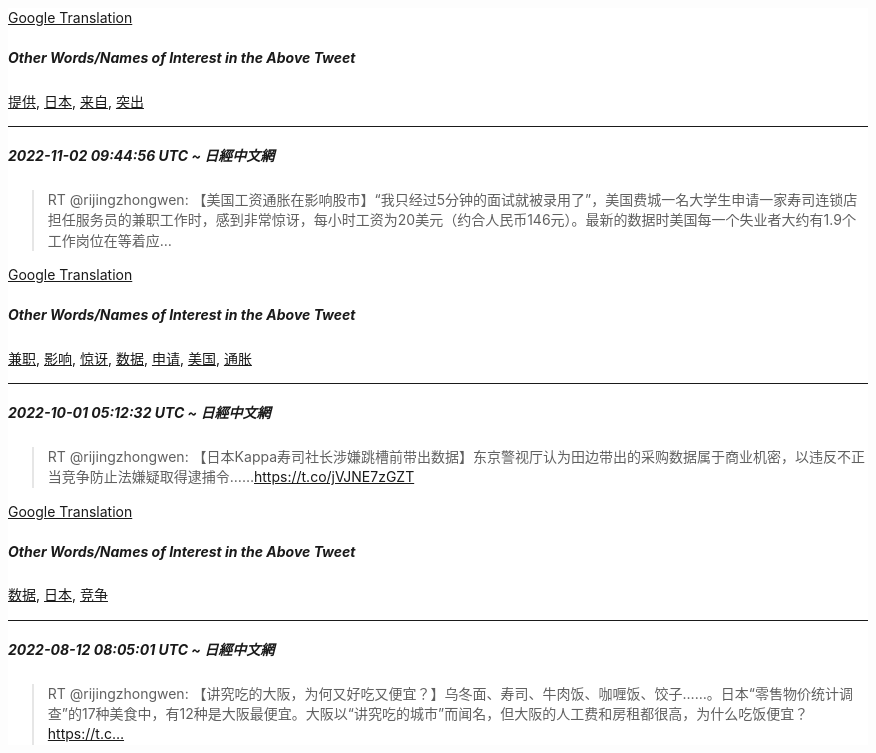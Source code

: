 [Google Translation](https://translate.google.com/?hi=en&tab=TT&sl=zh-CN&tl=en&op=translate&text=RT+%40rijingzhongwen%3A+%E3%80%90%E5%A4%96%E5%9B%BD%E4%BA%BA%E4%B8%BA%E4%BB%80%E4%B9%88%E5%96%9C%E6%AC%A2%E6%97%A5%E6%9C%ACOMAKASE%E5%AF%BF%E5%8F%B8%EF%BC%9F%E3%80%91%E2%80%9C%E4%BB%8A%E5%B9%B4%E5%B7%B2%E8%AE%A2%E6%BB%A1%E2%80%9D%EF%BC%8C%E6%97%A5%E6%96%99%E5%BA%97%E7%AD%91%E5%9C%B0%E5%AF%BF%E5%8F%B8Omakase%E5%9C%A82022%E5%B9%B412%E6%9C%88%E7%BA%A62%E6%88%90%E5%AE%A2%E4%BA%BA%E6%9D%A5%E8%87%AA%E6%B5%B7%E5%A4%96%E3%80%82%E5%9C%A8%E6%97%A5%E6%9C%AC%E4%BC%97%E5%A4%9A%E5%AF%BF%E5%8F%B8%E5%BA%97%E9%87%8C%EF%BC%8C%E8%BF%99%E9%87%8C%E5%9C%A8%E5%BA%97%E5%90%8D%E4%B8%AD%E5%B0%B1%E7%AA%81%E5%87%BAOMAKASE%E3%80%81%E8%BF%98%E6%98%AF%E4%B8%BA%E6%95%B0%E4%B8%8D%E5%A4%9A%E6%8F%90%E4%BE%9B%E7%86%9F%E6%88%90%E9%B1%BC%E7%9A%84%E5%AF%BF%E5%8F%B8%E5%BA%97%E3%80%81%E6%8E%8C%E6%9F%9C%E6%9B%BE%E5%9C%A8%E4%B8%AD%E5%9B%BD%E8%B4%9F%E8%B4%A3%E8%BF%87%E5%BC%80%E5%BA%97%E2%80%A6%E2%80%A6%E2%80%A6)
##### Other Words/Names of Interest in the Above Tweet
[提供](提供.md), [日本](日本.md), [来自](来自.md), [突出](突出.md)
___
##### 2022-11-02 09:44:56 UTC ~ 日經中文網
> RT @rijingzhongwen: 【美国工资通胀在影响股市】“我只经过5分钟的面试就被录用了”，美国费城一名大学生申请一家寿司连锁店担任服务员的兼职工作时，感到非常惊讶，每小时工资为20美元（约合人民币146元）。最新的数据时美国每一个失业者大约有1.9个工作岗位在等着应…

[Google Translation](https://translate.google.com/?hi=en&tab=TT&sl=zh-CN&tl=en&op=translate&text=RT+%40rijingzhongwen%3A+%E3%80%90%E7%BE%8E%E5%9B%BD%E5%B7%A5%E8%B5%84%E9%80%9A%E8%83%80%E5%9C%A8%E5%BD%B1%E5%93%8D%E8%82%A1%E5%B8%82%E3%80%91%E2%80%9C%E6%88%91%E5%8F%AA%E7%BB%8F%E8%BF%875%E5%88%86%E9%92%9F%E7%9A%84%E9%9D%A2%E8%AF%95%E5%B0%B1%E8%A2%AB%E5%BD%95%E7%94%A8%E4%BA%86%E2%80%9D%EF%BC%8C%E7%BE%8E%E5%9B%BD%E8%B4%B9%E5%9F%8E%E4%B8%80%E5%90%8D%E5%A4%A7%E5%AD%A6%E7%94%9F%E7%94%B3%E8%AF%B7%E4%B8%80%E5%AE%B6%E5%AF%BF%E5%8F%B8%E8%BF%9E%E9%94%81%E5%BA%97%E6%8B%85%E4%BB%BB%E6%9C%8D%E5%8A%A1%E5%91%98%E7%9A%84%E5%85%BC%E8%81%8C%E5%B7%A5%E4%BD%9C%E6%97%B6%EF%BC%8C%E6%84%9F%E5%88%B0%E9%9D%9E%E5%B8%B8%E6%83%8A%E8%AE%B6%EF%BC%8C%E6%AF%8F%E5%B0%8F%E6%97%B6%E5%B7%A5%E8%B5%84%E4%B8%BA20%E7%BE%8E%E5%85%83%EF%BC%88%E7%BA%A6%E5%90%88%E4%BA%BA%E6%B0%91%E5%B8%81146%E5%85%83%EF%BC%89%E3%80%82%E6%9C%80%E6%96%B0%E7%9A%84%E6%95%B0%E6%8D%AE%E6%97%B6%E7%BE%8E%E5%9B%BD%E6%AF%8F%E4%B8%80%E4%B8%AA%E5%A4%B1%E4%B8%9A%E8%80%85%E5%A4%A7%E7%BA%A6%E6%9C%891.9%E4%B8%AA%E5%B7%A5%E4%BD%9C%E5%B2%97%E4%BD%8D%E5%9C%A8%E7%AD%89%E7%9D%80%E5%BA%94%E2%80%A6)
##### Other Words/Names of Interest in the Above Tweet
[兼职](兼职.md), [影响](影响.md), [惊讶](惊讶.md), [数据](数据.md), [申请](申请.md), [美国](美国.md), [通胀](通胀.md)
___
##### 2022-10-01 05:12:32 UTC ~ 日經中文網
> RT @rijingzhongwen: 【日本Kappa寿司社长涉嫌跳槽前带出数据】东京警视厅认为田边带出的采购数据属于商业机密，以违反不正当竞争防止法嫌疑取得逮捕令……https://t.co/jVJNE7zGZT

[Google Translation](https://translate.google.com/?hi=en&tab=TT&sl=zh-CN&tl=en&op=translate&text=RT+%40rijingzhongwen%3A+%E3%80%90%E6%97%A5%E6%9C%ACKappa%E5%AF%BF%E5%8F%B8%E7%A4%BE%E9%95%BF%E6%B6%89%E5%AB%8C%E8%B7%B3%E6%A7%BD%E5%89%8D%E5%B8%A6%E5%87%BA%E6%95%B0%E6%8D%AE%E3%80%91%E4%B8%9C%E4%BA%AC%E8%AD%A6%E8%A7%86%E5%8E%85%E8%AE%A4%E4%B8%BA%E7%94%B0%E8%BE%B9%E5%B8%A6%E5%87%BA%E7%9A%84%E9%87%87%E8%B4%AD%E6%95%B0%E6%8D%AE%E5%B1%9E%E4%BA%8E%E5%95%86%E4%B8%9A%E6%9C%BA%E5%AF%86%EF%BC%8C%E4%BB%A5%E8%BF%9D%E5%8F%8D%E4%B8%8D%E6%AD%A3%E5%BD%93%E7%AB%9E%E4%BA%89%E9%98%B2%E6%AD%A2%E6%B3%95%E5%AB%8C%E7%96%91%E5%8F%96%E5%BE%97%E9%80%AE%E6%8D%95%E4%BB%A4%E2%80%A6%E2%80%A6https%3A%2F%2Ft.co%2FjVJNE7zGZT)
##### Other Words/Names of Interest in the Above Tweet
[数据](数据.md), [日本](日本.md), [竞争](竞争.md)
___
##### 2022-08-12 08:05:01 UTC ~ 日經中文網
> RT @rijingzhongwen: 【讲究吃的大阪，为何又好吃又便宜？】乌冬面、寿司、牛肉饭、咖喱饭、饺子……。日本“零售物价统计调查”的17种美食中，有12种是大阪最便宜。大阪以“讲究吃的城市”而闻名，但大阪的人工费和房租都很高，为什么吃饭便宜？ https://t.c…
